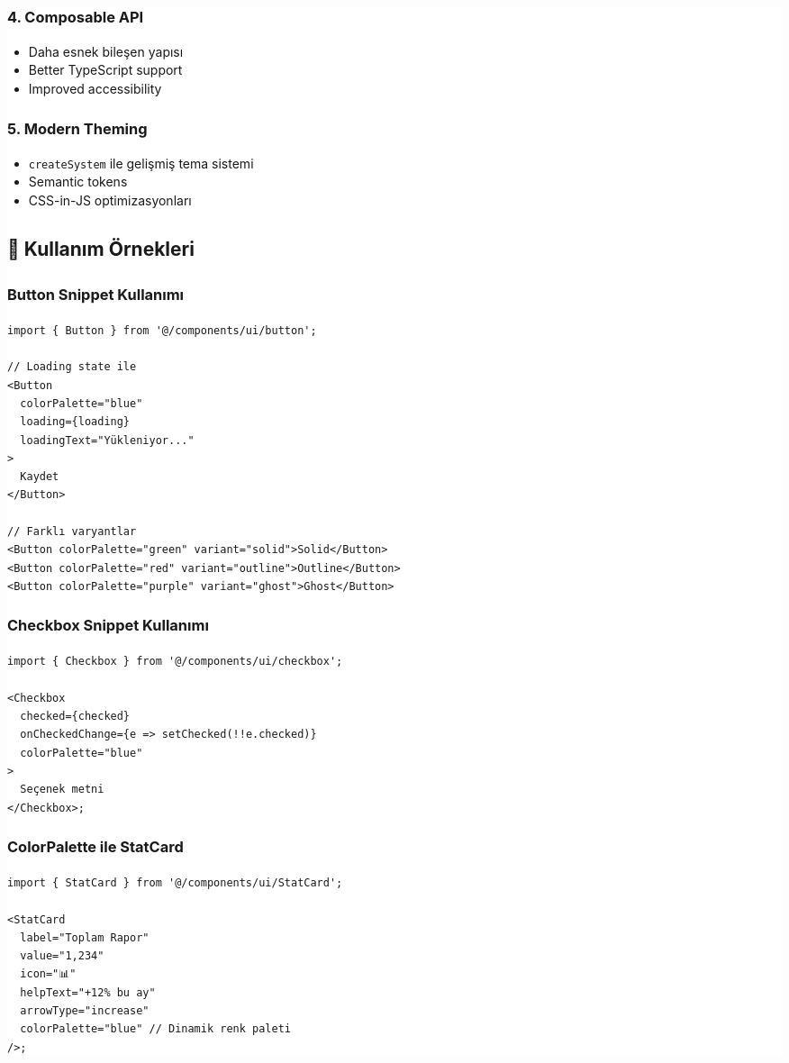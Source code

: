 ### 4. **Composable API**

- Daha esnek bileşen yapısı
- Better TypeScript support
- Improved accessibility

### 5. **Modern Theming**

- `createSystem` ile gelişmiş tema sistemi
- Semantic tokens
- CSS-in-JS optimizasyonları

## 🎯 Kullanım Örnekleri

### Button Snippet Kullanımı

```tsx
import { Button } from '@/components/ui/button';

// Loading state ile
<Button
  colorPalette="blue"
  loading={loading}
  loadingText="Yükleniyor..."
>
  Kaydet
</Button>

// Farklı varyantlar
<Button colorPalette="green" variant="solid">Solid</Button>
<Button colorPalette="red" variant="outline">Outline</Button>
<Button colorPalette="purple" variant="ghost">Ghost</Button>
```

### Checkbox Snippet Kullanımı

```tsx
import { Checkbox } from '@/components/ui/checkbox';

<Checkbox
  checked={checked}
  onCheckedChange={e => setChecked(!!e.checked)}
  colorPalette="blue"
>
  Seçenek metni
</Checkbox>;
```

### ColorPalette ile StatCard

```tsx
import { StatCard } from '@/components/ui/StatCard';

<StatCard
  label="Toplam Rapor"
  value="1,234"
  icon="📊"
  helpText="+12% bu ay"
  arrowType="increase"
  colorPalette="blue" // Dinamik renk paleti
/>;
```
